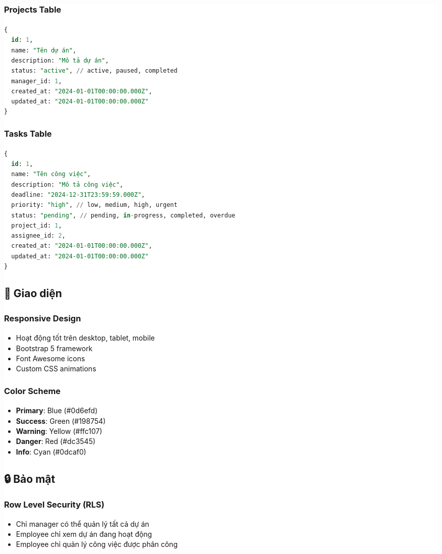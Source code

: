### Projects Table
```sql
{
  id: 1,
  name: "Tên dự án",
  description: "Mô tả dự án",
  status: "active", // active, paused, completed
  manager_id: 1,
  created_at: "2024-01-01T00:00:00.000Z",
  updated_at: "2024-01-01T00:00:00.000Z"
}
```

### Tasks Table
```sql
{
  id: 1,
  name: "Tên công việc",
  description: "Mô tả công việc",
  deadline: "2024-12-31T23:59:59.000Z",
  priority: "high", // low, medium, high, urgent
  status: "pending", // pending, in-progress, completed, overdue
  project_id: 1,
  assignee_id: 2,
  created_at: "2024-01-01T00:00:00.000Z",
  updated_at: "2024-01-01T00:00:00.000Z"
}
```

## 🎨 Giao diện

### Responsive Design
- Hoạt động tốt trên desktop, tablet, mobile
- Bootstrap 5 framework
- Font Awesome icons
- Custom CSS animations

### Color Scheme
- **Primary**: Blue (#0d6efd)
- **Success**: Green (#198754)
- **Warning**: Yellow (#ffc107)
- **Danger**: Red (#dc3545)
- **Info**: Cyan (#0dcaf0)

## 🔒 Bảo mật

### Row Level Security (RLS)
- Chỉ manager có thể quản lý tất cả dự án
- Employee chỉ xem dự án đang hoạt động
- Employee chỉ quản lý công việc được phân công
